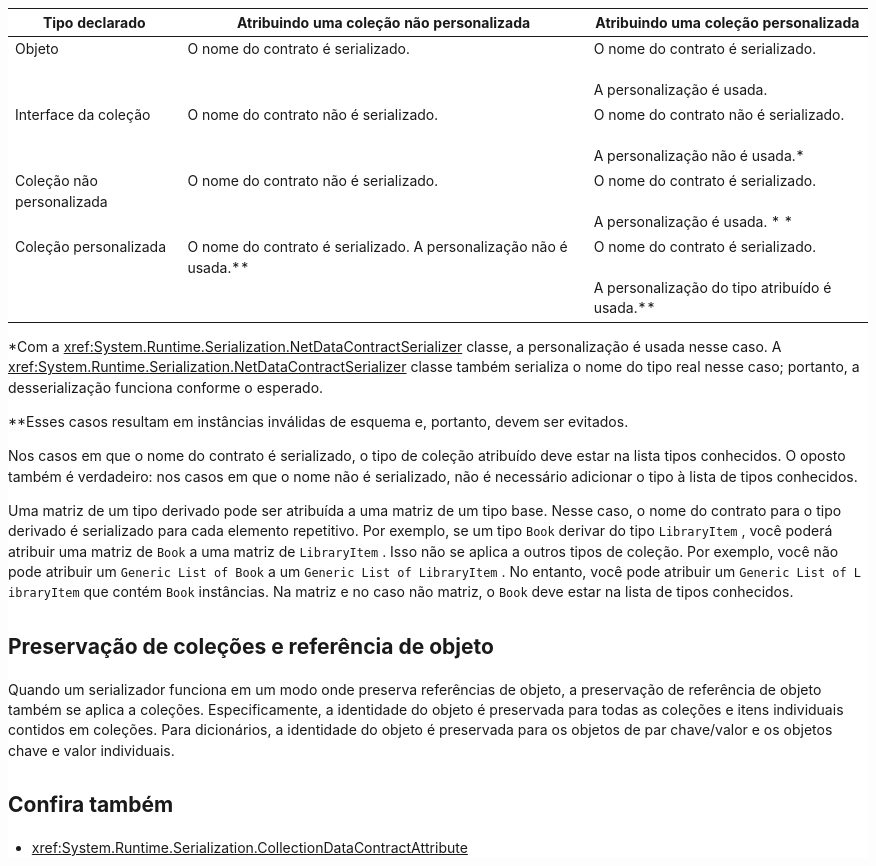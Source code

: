 |Tipo declarado|Atribuindo uma coleção não personalizada|Atribuindo uma coleção personalizada|
|-------------------|--------------------------------------------|---------------------------------------|
|Objeto|O nome do contrato é serializado.|O nome do contrato é serializado.<br /><br /> A personalização é usada.|
|Interface da coleção|O nome do contrato não é serializado.|O nome do contrato não é serializado.<br /><br /> A personalização não é usada.\*|
|Coleção não personalizada|O nome do contrato não é serializado.|O nome do contrato é serializado.<br /><br /> A personalização é usada. * *|
|Coleção personalizada|O nome do contrato é serializado. A personalização não é usada.\*\*|O nome do contrato é serializado.<br /><br /> A personalização do tipo atribuído é usada.\*\*|

\*Com a <xref:System.Runtime.Serialization.NetDataContractSerializer> classe, a personalização é usada nesse caso. A <xref:System.Runtime.Serialization.NetDataContractSerializer> classe também serializa o nome do tipo real nesse caso; portanto, a desserialização funciona conforme o esperado.

\*\*Esses casos resultam em instâncias inválidas de esquema e, portanto, devem ser evitados.

Nos casos em que o nome do contrato é serializado, o tipo de coleção atribuído deve estar na lista tipos conhecidos. O oposto também é verdadeiro: nos casos em que o nome não é serializado, não é necessário adicionar o tipo à lista de tipos conhecidos.

Uma matriz de um tipo derivado pode ser atribuída a uma matriz de um tipo base. Nesse caso, o nome do contrato para o tipo derivado é serializado para cada elemento repetitivo. Por exemplo, se um tipo `Book` derivar do tipo `LibraryItem` , você poderá atribuir uma matriz de `Book` a uma matriz de `LibraryItem` . Isso não se aplica a outros tipos de coleção. Por exemplo, você não pode atribuir um `Generic List of Book` a um `Generic List of LibraryItem` . No entanto, você pode atribuir um `Generic List of LibraryItem` que contém `Book` instâncias. Na matriz e no caso não matriz, o `Book` deve estar na lista de tipos conhecidos.

## <a name="collections-and-object-reference-preservation"></a>Preservação de coleções e referência de objeto

Quando um serializador funciona em um modo onde preserva referências de objeto, a preservação de referência de objeto também se aplica a coleções. Especificamente, a identidade do objeto é preservada para todas as coleções e itens individuais contidos em coleções. Para dicionários, a identidade do objeto é preservada para os objetos de par chave/valor e os objetos chave e valor individuais.

## <a name="see-also"></a>Confira também

- <xref:System.Runtime.Serialization.CollectionDataContractAttribute>

